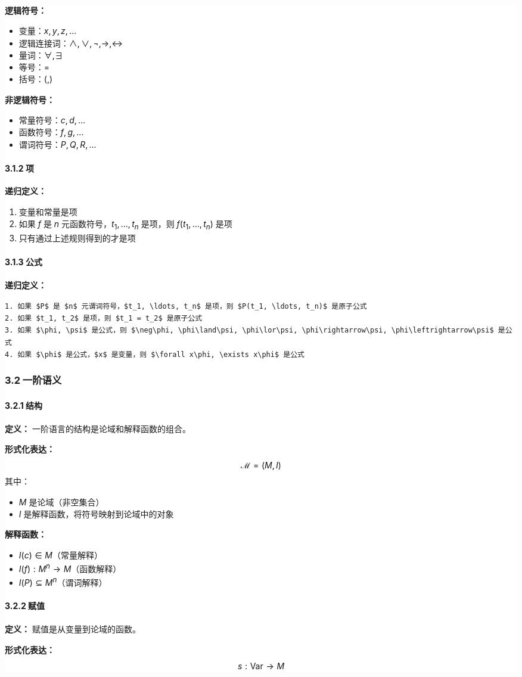 **逻辑符号：**

- 变量：$x, y, z, \ldots$
- 逻辑连接词：$\land, \lor, \neg, \rightarrow, \leftrightarrow$
- 量词：$\forall, \exists$
- 等号：$=$
- 括号：$(, )$

**非逻辑符号：**

- 常量符号：$c, d, \ldots$
- 函数符号：$f, g, \ldots$
- 谓词符号：$P, Q, R, \ldots$

#### 3.1.2 项

**递归定义：**

1. 变量和常量是项
2. 如果 $f$ 是 $n$ 元函数符号，$t_1, \ldots, t_n$ 是项，则 $f(t_1, \ldots, t_n)$ 是项
3. 只有通过上述规则得到的才是项

#### 3.1.3 公式

**递归定义：**

```text
1. 如果 $P$ 是 $n$ 元谓词符号，$t_1, \ldots, t_n$ 是项，则 $P(t_1, \ldots, t_n)$ 是原子公式
2. 如果 $t_1, t_2$ 是项，则 $t_1 = t_2$ 是原子公式
3. 如果 $\phi, \psi$ 是公式，则 $\neg\phi, \phi\land\psi, \phi\lor\psi, \phi\rightarrow\psi, \phi\leftrightarrow\psi$ 是公式
4. 如果 $\phi$ 是公式，$x$ 是变量，则 $\forall x\phi, \exists x\phi$ 是公式
```

### 3.2 一阶语义

#### 3.2.1 结构

**定义：** 一阶语言的结构是论域和解释函数的组合。

**形式化表达：**
$$\mathcal{M} = (M, I)$$
其中：

- $M$ 是论域（非空集合）
- $I$ 是解释函数，将符号映射到论域中的对象

**解释函数：**

- $I(c) \in M$（常量解释）
- $I(f): M^n \rightarrow M$（函数解释）
- $I(P) \subseteq M^n$（谓词解释）

#### 3.2.2 赋值

**定义：** 赋值是从变量到论域的函数。

**形式化表达：**
$$s: \text{Var} \rightarrow M$$
